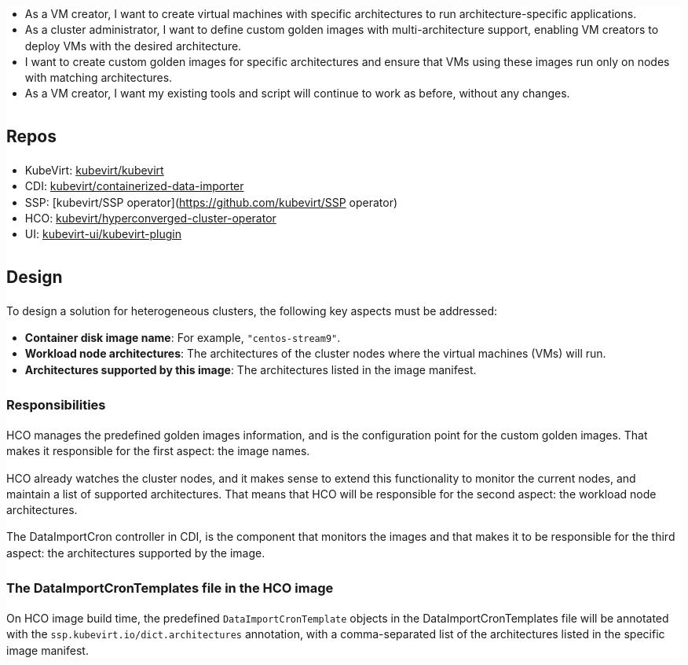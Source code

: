 - As a VM creator, I want to create virtual machines with specific architectures to run architecture-specific
  applications.
- As a cluster administrator, I want to define custom golden images with multi-architecture support, enabling VM
  creators to deploy VMs with the desired architecture.
- I want to create custom golden images for specific architectures and ensure that VMs using these images run only on
  nodes with matching architectures.
- As a VM creator, I want my existing tools and script will continue to work as before, without any changes.

## Repos
- KubeVirt: [kubevirt/kubevirt](https://github.com/kubevirt/kubevirt)
- CDI: [kubevirt/containerized-data-importer](https://github.com/kubevirt/containerized-data-importer)
- SSP: [kubevirt/SSP operator](https://github.com/kubevirt/SSP operator)
- HCO: [kubevirt/hyperconverged-cluster-operator](https://github.com/kubevirt/hyperconverged-cluster-operator)
- UI: [kubevirt-ui/kubevirt-plugin](https://github.com/kubevirt-ui/kubevirt-plugin)

## Design
To design a solution for heterogeneous clusters, the following key aspects must be addressed:

- **Container disk image name**: For example, `"centos-stream9"`.
- **Workload node architectures**: The architectures of the cluster nodes where the virtual machines (VMs) will run.
- **Architectures supported by this image**: The architectures listed in the image manifest.

### Responsibilities
HCO manages the predefined golden images information, and is the configuration point for the custom golden images. That
makes it responsible for the first aspect: the image names.

HCO already watches the cluster nodes, and it makes sense to extend this functionality to monitor the current nodes,
and maintain a list of supported architectures. That means that HCO will be responsible for the second aspect: the
workload node architectures.

The DataImportCron controller in CDI, is the component that monitors the images and that makes it to be responsible for
the third aspect: the architectures supported by the image.

### The DataImportCronTemplates file in the HCO image
On HCO image build time, the predefined `DataImportCronTemplate` objects in the DataImportCronTemplates file will be
annotated with the `ssp.kubevirt.io/dict.architectures` annotation, with a comma-separated list of the architectures
listed in the specific image manifest.
